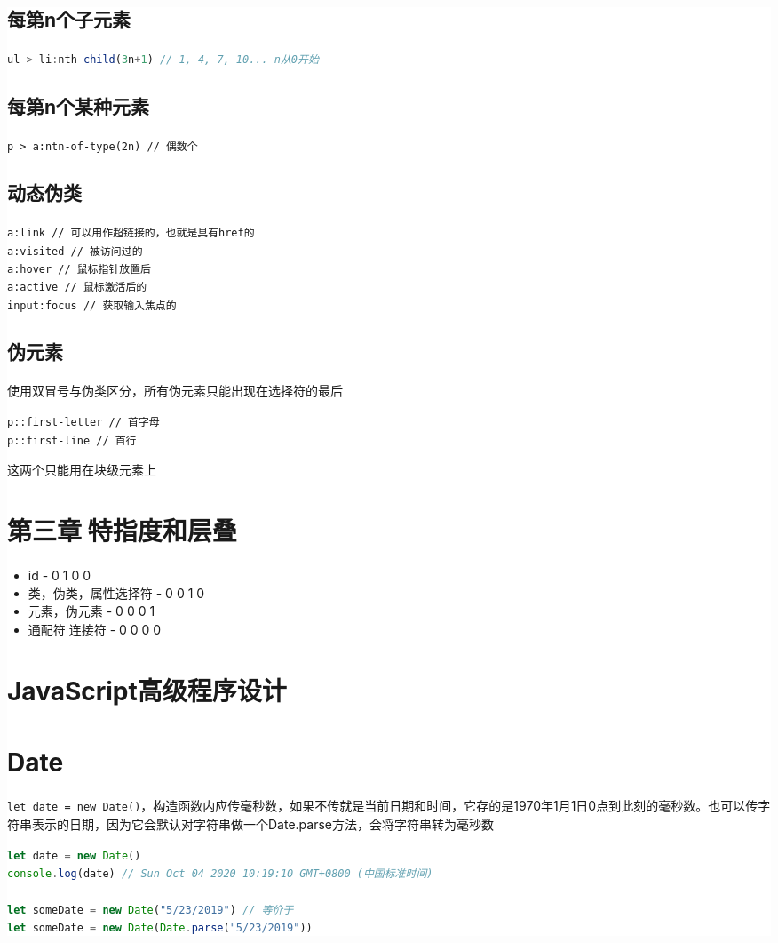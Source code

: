 ## 每第n个子元素

```js
ul > li:nth-child(3n+1) // 1, 4, 7, 10... n从0开始
```

## 每第n个某种元素

```less
p > a:ntn-of-type(2n) // 偶数个
```

## 动态伪类

```less
a:link // 可以用作超链接的，也就是具有href的
a:visited // 被访问过的
a:hover // 鼠标指针放置后
a:active // 鼠标激活后的
input:focus // 获取输入焦点的
```

## 伪元素

使用双冒号与伪类区分，所有伪元素只能出现在选择符的最后

```less
p::first-letter // 首字母
p::first-line // 首行
```

这两个只能用在块级元素上

# 第三章 特指度和层叠

- id                                  - 0 1 0 0
- 类，伪类，属性选择符 - 0 0 1 0
- 元素，伪元素               - 0 0 0 1
- 通配符 连接符              - 0 0 0 0



# JavaScript高级程序设计

# Date

​	`let date = new Date()`，构造函数内应传毫秒数，如果不传就是当前日期和时间，它存的是1970年1月1日0点到此刻的毫秒数。也可以传字符串表示的日期，因为它会默认对字符串做一个Date.parse方法，会将字符串转为毫秒数

```js
let date = new Date()
console.log(date) // Sun Oct 04 2020 10:19:10 GMT+0800 (中国标准时间)

let someDate = new Date("5/23/2019") // 等价于
let someDate = new Date(Date.parse("5/23/2019"))
```
